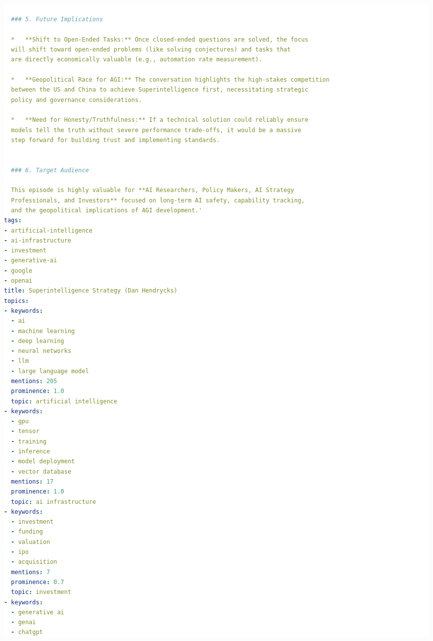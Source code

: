 ```yaml

  ### 5. Future Implications

  *   **Shift to Open-Ended Tasks:** Once closed-ended questions are solved, the focus
  will shift toward open-ended problems (like solving conjectures) and tasks that
  are directly economically valuable (e.g., automation rate measurement).

  *   **Geopolitical Race for AGI:** The conversation highlights the high-stakes competition
  between the US and China to achieve Superintelligence first, necessitating strategic
  policy and governance considerations.

  *   **Need for Honesty/Truthfulness:** If a technical solution could reliably ensure
  models tell the truth without severe performance trade-offs, it would be a massive
  step forward for building trust and implementing standards.


  ### 6. Target Audience

  This episode is highly valuable for **AI Researchers, Policy Makers, AI Strategy
  Professionals, and Investors** focused on long-term AI safety, capability tracking,
  and the geopolitical implications of AGI development.'
tags:
- artificial-intelligence
- ai-infrastructure
- investment
- generative-ai
- google
- openai
title: Superintelligence Strategy (Dan Hendrycks)
topics:
- keywords:
  - ai
  - machine learning
  - deep learning
  - neural networks
  - llm
  - large language model
  mentions: 205
  prominence: 1.0
  topic: artificial intelligence
- keywords:
  - gpu
  - tensor
  - training
  - inference
  - model deployment
  - vector database
  mentions: 17
  prominence: 1.0
  topic: ai infrastructure
- keywords:
  - investment
  - funding
  - valuation
  - ipo
  - acquisition
  mentions: 7
  prominence: 0.7
  topic: investment
- keywords:
  - generative ai
  - genai
  - chatgpt
```